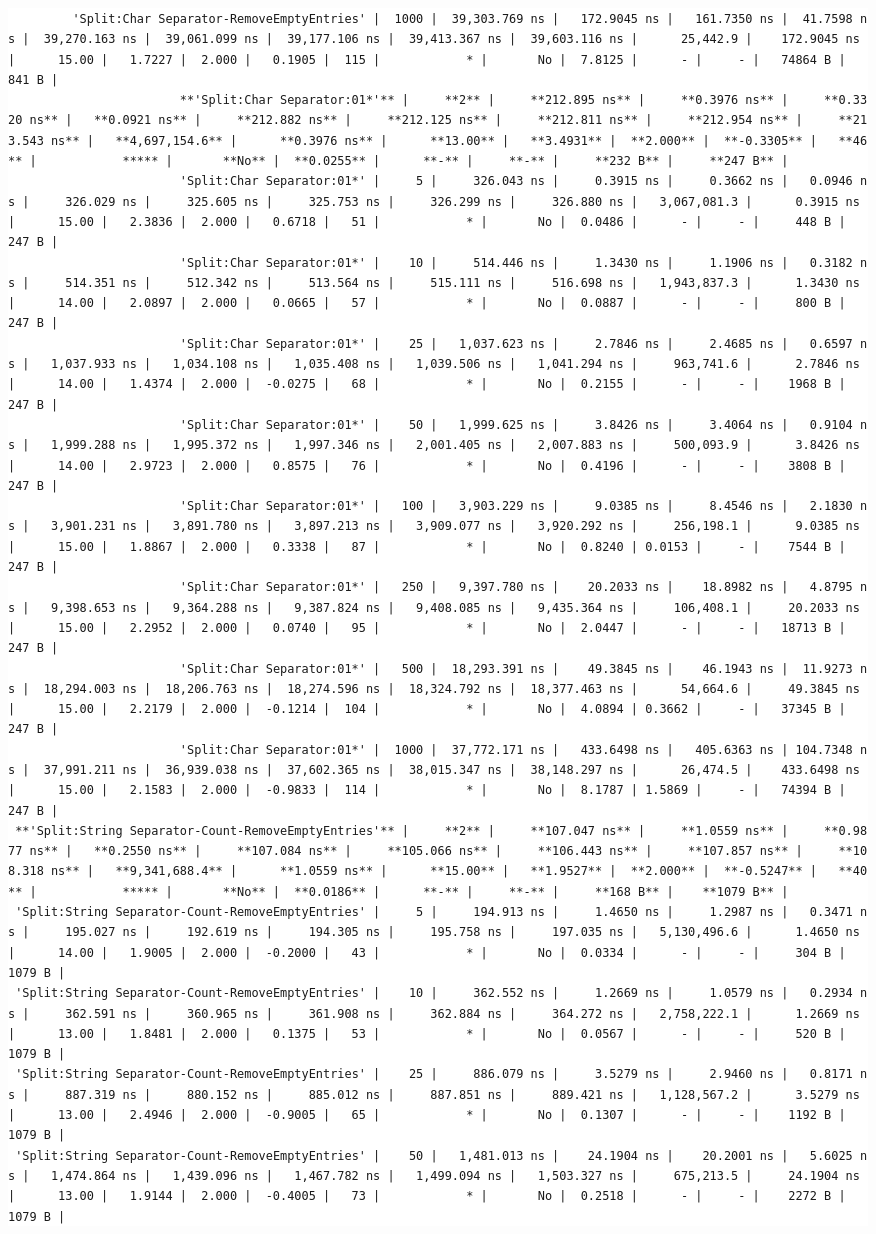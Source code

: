              'Split:Char Separator-RemoveEmptyEntries' |  1000 |  39,303.769 ns |   172.9045 ns |   161.7350 ns |  41.7598 ns |  39,270.163 ns |  39,061.099 ns |  39,177.106 ns |  39,413.367 ns |  39,603.116 ns |      25,442.9 |    172.9045 ns |      15.00 |   1.7227 |  2.000 |   0.1905 |  115 |            * |       No |  7.8125 |      - |     - |   74864 B |     841 B |
                            **'Split:Char Separator:01*'** |     **2** |     **212.895 ns** |     **0.3976 ns** |     **0.3320 ns** |   **0.0921 ns** |     **212.882 ns** |     **212.125 ns** |     **212.811 ns** |     **212.954 ns** |     **213.543 ns** |   **4,697,154.6** |      **0.3976 ns** |      **13.00** |   **3.4931** |  **2.000** |  **-0.3305** |   **46** |            ***** |       **No** |  **0.0255** |      **-** |     **-** |     **232 B** |     **247 B** |
                            'Split:Char Separator:01*' |     5 |     326.043 ns |     0.3915 ns |     0.3662 ns |   0.0946 ns |     326.029 ns |     325.605 ns |     325.753 ns |     326.299 ns |     326.880 ns |   3,067,081.3 |      0.3915 ns |      15.00 |   2.3836 |  2.000 |   0.6718 |   51 |            * |       No |  0.0486 |      - |     - |     448 B |     247 B |
                            'Split:Char Separator:01*' |    10 |     514.446 ns |     1.3430 ns |     1.1906 ns |   0.3182 ns |     514.351 ns |     512.342 ns |     513.564 ns |     515.111 ns |     516.698 ns |   1,943,837.3 |      1.3430 ns |      14.00 |   2.0897 |  2.000 |   0.0665 |   57 |            * |       No |  0.0887 |      - |     - |     800 B |     247 B |
                            'Split:Char Separator:01*' |    25 |   1,037.623 ns |     2.7846 ns |     2.4685 ns |   0.6597 ns |   1,037.933 ns |   1,034.108 ns |   1,035.408 ns |   1,039.506 ns |   1,041.294 ns |     963,741.6 |      2.7846 ns |      14.00 |   1.4374 |  2.000 |  -0.0275 |   68 |            * |       No |  0.2155 |      - |     - |    1968 B |     247 B |
                            'Split:Char Separator:01*' |    50 |   1,999.625 ns |     3.8426 ns |     3.4064 ns |   0.9104 ns |   1,999.288 ns |   1,995.372 ns |   1,997.346 ns |   2,001.405 ns |   2,007.883 ns |     500,093.9 |      3.8426 ns |      14.00 |   2.9723 |  2.000 |   0.8575 |   76 |            * |       No |  0.4196 |      - |     - |    3808 B |     247 B |
                            'Split:Char Separator:01*' |   100 |   3,903.229 ns |     9.0385 ns |     8.4546 ns |   2.1830 ns |   3,901.231 ns |   3,891.780 ns |   3,897.213 ns |   3,909.077 ns |   3,920.292 ns |     256,198.1 |      9.0385 ns |      15.00 |   1.8867 |  2.000 |   0.3338 |   87 |            * |       No |  0.8240 | 0.0153 |     - |    7544 B |     247 B |
                            'Split:Char Separator:01*' |   250 |   9,397.780 ns |    20.2033 ns |    18.8982 ns |   4.8795 ns |   9,398.653 ns |   9,364.288 ns |   9,387.824 ns |   9,408.085 ns |   9,435.364 ns |     106,408.1 |     20.2033 ns |      15.00 |   2.2952 |  2.000 |   0.0740 |   95 |            * |       No |  2.0447 |      - |     - |   18713 B |     247 B |
                            'Split:Char Separator:01*' |   500 |  18,293.391 ns |    49.3845 ns |    46.1943 ns |  11.9273 ns |  18,294.003 ns |  18,206.763 ns |  18,274.596 ns |  18,324.792 ns |  18,377.463 ns |      54,664.6 |     49.3845 ns |      15.00 |   2.2179 |  2.000 |  -0.1214 |  104 |            * |       No |  4.0894 | 0.3662 |     - |   37345 B |     247 B |
                            'Split:Char Separator:01*' |  1000 |  37,772.171 ns |   433.6498 ns |   405.6363 ns | 104.7348 ns |  37,991.211 ns |  36,939.038 ns |  37,602.365 ns |  38,015.347 ns |  38,148.297 ns |      26,474.5 |    433.6498 ns |      15.00 |   2.1583 |  2.000 |  -0.9833 |  114 |            * |       No |  8.1787 | 1.5869 |     - |   74394 B |     247 B |
     **'Split:String Separator-Count-RemoveEmptyEntries'** |     **2** |     **107.047 ns** |     **1.0559 ns** |     **0.9877 ns** |   **0.2550 ns** |     **107.084 ns** |     **105.066 ns** |     **106.443 ns** |     **107.857 ns** |     **108.318 ns** |   **9,341,688.4** |      **1.0559 ns** |      **15.00** |   **1.9527** |  **2.000** |  **-0.5247** |   **40** |            ***** |       **No** |  **0.0186** |      **-** |     **-** |     **168 B** |    **1079 B** |
     'Split:String Separator-Count-RemoveEmptyEntries' |     5 |     194.913 ns |     1.4650 ns |     1.2987 ns |   0.3471 ns |     195.027 ns |     192.619 ns |     194.305 ns |     195.758 ns |     197.035 ns |   5,130,496.6 |      1.4650 ns |      14.00 |   1.9005 |  2.000 |  -0.2000 |   43 |            * |       No |  0.0334 |      - |     - |     304 B |    1079 B |
     'Split:String Separator-Count-RemoveEmptyEntries' |    10 |     362.552 ns |     1.2669 ns |     1.0579 ns |   0.2934 ns |     362.591 ns |     360.965 ns |     361.908 ns |     362.884 ns |     364.272 ns |   2,758,222.1 |      1.2669 ns |      13.00 |   1.8481 |  2.000 |   0.1375 |   53 |            * |       No |  0.0567 |      - |     - |     520 B |    1079 B |
     'Split:String Separator-Count-RemoveEmptyEntries' |    25 |     886.079 ns |     3.5279 ns |     2.9460 ns |   0.8171 ns |     887.319 ns |     880.152 ns |     885.012 ns |     887.851 ns |     889.421 ns |   1,128,567.2 |      3.5279 ns |      13.00 |   2.4946 |  2.000 |  -0.9005 |   65 |            * |       No |  0.1307 |      - |     - |    1192 B |    1079 B |
     'Split:String Separator-Count-RemoveEmptyEntries' |    50 |   1,481.013 ns |    24.1904 ns |    20.2001 ns |   5.6025 ns |   1,474.864 ns |   1,439.096 ns |   1,467.782 ns |   1,499.094 ns |   1,503.327 ns |     675,213.5 |     24.1904 ns |      13.00 |   1.9144 |  2.000 |  -0.4005 |   73 |            * |       No |  0.2518 |      - |     - |    2272 B |    1079 B |